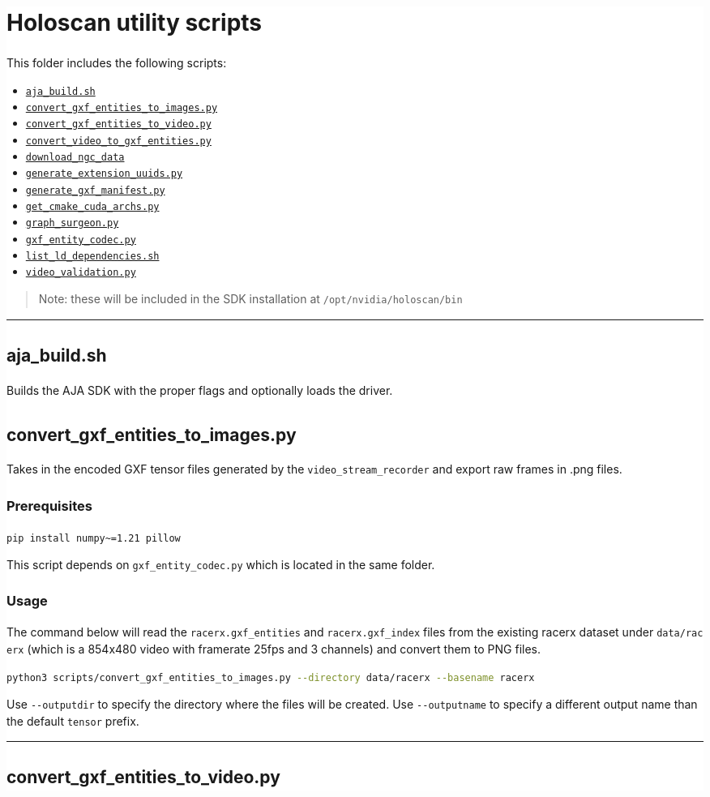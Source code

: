 # Holoscan utility scripts

This folder includes the following scripts:

- [`aja_build.sh`](#aja_build)
- [`convert_gxf_entities_to_images.py`](#convert_gxf_entities_to_imagespy)
- [`convert_gxf_entities_to_video.py`](#convert_gxf_entities_to_videopy)
- [`convert_video_to_gxf_entities.py`](#convert_video_to_gxf_entitiespy)
- [`download_ngc_data`](#download_ngc_data)
- [`generate_extension_uuids.py`](#generate_extension_uuidspy)
- [`generate_gxf_manifest.py`](#generate_gxf_manifestpy)
- [`get_cmake_cuda_archs.py`](#get_cmake_cuda_archspy)
- [`graph_surgeon.py`](#graph_surgeonpy)
- [`gxf_entity_codec.py`](#gxf_entity_codecpy)
- [`list_ld_dependencies.sh`](#list_ld_dependenciessh)
- [`video_validation.py`](#video_validationpy)

> Note: these will be included in the SDK installation at `/opt/nvidia/holoscan/bin`

____

## aja_build.sh

Builds the AJA SDK with the proper flags and optionally loads the driver.

## convert_gxf_entities_to_images.py

Takes in the encoded GXF tensor files generated by the `video_stream_recorder` and export raw frames in .png files.

### Prerequisites

```sh
pip install numpy~=1.21 pillow
```

This script depends on `gxf_entity_codec.py` which is located in the same folder.

### Usage

The command below will read the `racerx.gxf_entities` and `racerx.gxf_index` files from the existing racerx dataset under `data/racerx` (which is a 854x480 video with framerate 25fps and 3 channels) and convert them to PNG files.

```sh
python3 scripts/convert_gxf_entities_to_images.py --directory data/racerx --basename racerx
```

Use `--outputdir` to specify the directory where the files will be created.
Use `--outputname` to specify a different output name than the default `tensor` prefix.

____

## convert_gxf_entities_to_video.py

